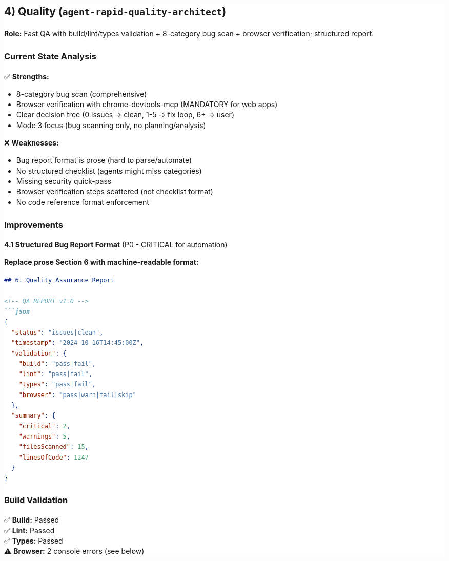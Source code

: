 
## 4) Quality (`agent-rapid-quality-architect`)

**Role:** Fast QA with build/lint/types validation + 8-category bug scan + browser verification; structured report.

### Current State Analysis
✅ **Strengths:**
- 8-category bug scan (comprehensive)
- Browser verification with chrome-devtools-mcp (MANDATORY for web apps)
- Clear decision tree (0 issues → clean, 1-5 → fix loop, 6+ → user)
- Mode 3 focus (bug scanning only, no planning/analysis)

❌ **Weaknesses:**
- Bug report format is prose (hard to parse/automate)
- No structured checklist (agents might miss categories)
- Missing security quick-pass
- Browser verification steps scattered (not checklist format)
- No code reference format enforcement

### Improvements

**4.1 Structured Bug Report Format** (P0 - CRITICAL for automation)

**Replace prose Section 6 with machine-readable format:**
```markdown
## 6. Quality Assurance Report

<!-- QA REPORT v1.0 -->
```json
{
  "status": "issues|clean",
  "timestamp": "2024-10-16T14:45:00Z",
  "validation": {
    "build": "pass|fail",
    "lint": "pass|fail",
    "types": "pass|fail",
    "browser": "pass|warn|fail|skip"
  },
  "summary": {
    "critical": 2,
    "warnings": 5,
    "filesScanned": 15,
    "linesOfCode": 1247
  }
}
```

### Build Validation
✅ **Build:** Passed  
✅ **Lint:** Passed  
✅ **Types:** Passed  
⚠️ **Browser:** 2 console errors (see below)
